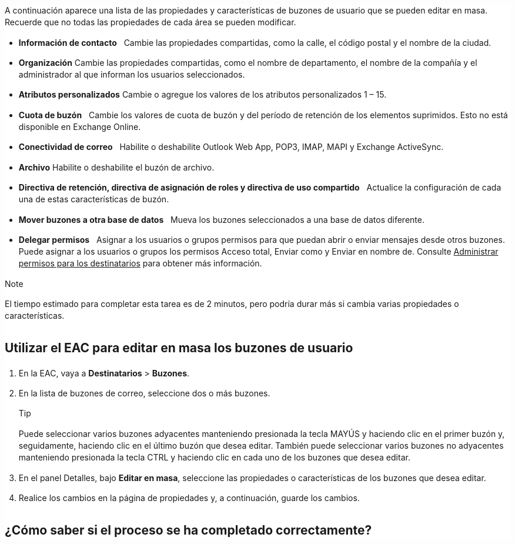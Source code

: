 A continuación aparece una lista de las propiedades y características de buzones de usuario que se pueden editar en masa. Recuerde que no todas las propiedades de cada área se pueden modificar.

  - **Información de contacto**   Cambie las propiedades compartidas, como la calle, el código postal y el nombre de la ciudad.

  - **Organización** Cambie las propiedades compartidas, como el nombre de departamento, el nombre de la compañía y el administrador al que informan los usuarios seleccionados.

  - **Atributos personalizados** Cambie o agregue los valores de los atributos personalizados 1 – 15.

  - **Cuota de buzón**   Cambie los valores de cuota de buzón y del período de retención de los elementos suprimidos. Esto no está disponible en Exchange Online.

  - **Conectividad de correo**   Habilite o deshabilite Outlook Web App, POP3, IMAP, MAPI y Exchange ActiveSync.

  - **Archivo** Habilite o deshabilite el buzón de archivo.

  - **Directiva de retención, directiva de asignación de roles y directiva de uso compartido**   Actualice la configuración de cada una de estas características de buzón.

  - **Mover buzones a otra base de datos**   Mueva los buzones seleccionados a una base de datos diferente.

  - **Delegar permisos**   Asignar a los usuarios o grupos permisos para que puedan abrir o enviar mensajes desde otros buzones. Puede asignar a los usuarios o grupos los permisos Acceso total, Enviar como y Enviar en nombre de. Consulte [Administrar permisos para los destinatarios](manage-permissions-for-recipients-exchange-online-help.md) para obtener más información.


> [!NOTE]
> El tiempo estimado para completar esta tarea es de 2 minutos, pero podría durar más si cambia varias propiedades o características.



## Utilizar el EAC para editar en masa los buzones de usuario

1.  En la EAC, vaya a **Destinatarios** \> **Buzones**.

2.  En la lista de buzones de correo, seleccione dos o más buzones.
    

    > [!TIP]
    > Puede seleccionar varios buzones adyacentes manteniendo presionada la tecla MAYÚS y haciendo clic en el primer buzón y, seguidamente, haciendo clic en el último buzón que desea editar. También puede seleccionar varios buzones no adyacentes manteniendo presionada la tecla CTRL y haciendo clic en cada uno de los buzones que desea editar.



3.  En el panel Detalles, bajo **Editar en masa**, seleccione las propiedades o características de los buzones que desea editar.

4.  Realice los cambios en la página de propiedades y, a continuación, guarde los cambios.

## ¿Cómo saber si el proceso se ha completado correctamente?
